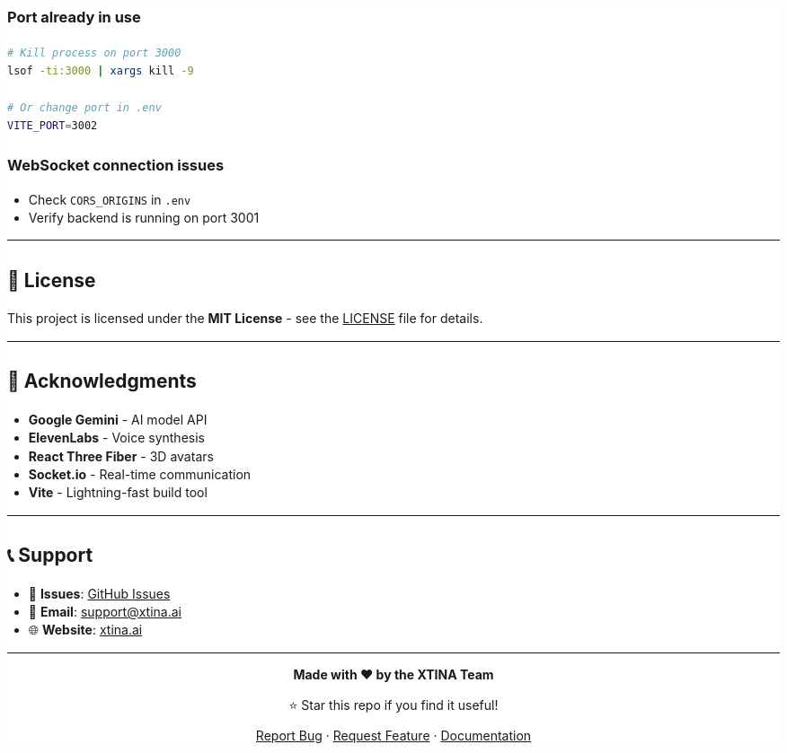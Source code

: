 ### Port already in use
```bash
# Kill process on port 3000
lsof -ti:3000 | xargs kill -9

# Or change port in .env
VITE_PORT=3002
```

### WebSocket connection issues
- Check `CORS_ORIGINS` in `.env`
- Verify backend is running on port 3001

---

## 📄 License

This project is licensed under the **MIT License** - see the [LICENSE](LICENSE) file for details.

---

## 🙏 Acknowledgments

- **Google Gemini** - AI model API
- **ElevenLabs** - Voice synthesis
- **React Three Fiber** - 3D avatars
- **Socket.io** - Real-time communication
- **Vite** - Lightning-fast build tool

---

## 📞 Support

- 💬 **Issues**: [GitHub Issues](https://github.com/lindenchris206/Xtina/issues)
- 📧 **Email**: support@xtina.ai
- 🌐 **Website**: [xtina.ai](https://xtina.ai)

---

<div align="center">

**Made with ❤️ by the XTINA Team**

⭐ Star this repo if you find it useful!

[Report Bug](https://github.com/lindenchris206/Xtina/issues) · [Request Feature](https://github.com/lindenchris206/Xtina/issues) · [Documentation](./docs)

</div>
